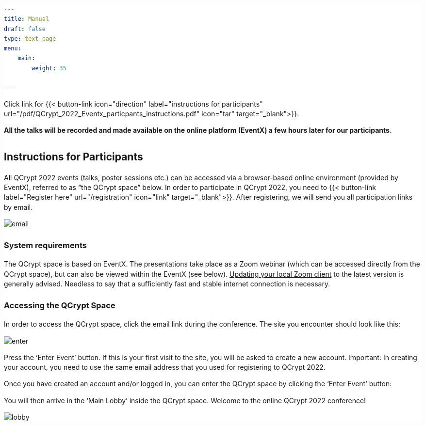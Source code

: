 ```yaml
---
title: Manual
draft: false
type: text_page
menu:
    main:
        weight: 35

---
```

Click link for
{{< button-link icon="direction" label="instructions for participants" url="/pdf/QCrypt_2022_Eventx_particpants_instructions.pdf" icon="tar" target="_blank">}}.

**All the talks will be recorded and made available on the online platform (EventX) a few hours later for our participants.**

## Instructions for Participants

All QCrypt 2022 events (talks, poster sessions etc.) can be accessed via a browser-based online environment (provided by EventX), referred to as “the QCrypt space” below. In order to participate in QCrypt 2022, you need to {{< button-link label="Register here" url="/registration" icon="link" target="_blank">}}. After registering, we will send you all participation links by email.

<img src="/images/instructions/01email.png" alt="email" title="email" style="width:85%;height:auto;" />

### System requirements
The QCrypt space is based on EventX. The presentations take place as a Zoom webinar (which can be accessed directly from the QCrypt space), but can also be viewed within the EventX (see below). <a href="https://zoom.us/download" target="_blank">Updating your local Zoom client</a> to the latest version is generally advised. Needless to say that a sufficiently fast and stable internet connection is necessary.

### Accessing the QCrypt Space
In order to access the QCrypt space, click the email link during the conference. The site you encounter should look like this:

<img src="/images/instructions/02enter.png" alt="enter" title="enter" style="width:85%;height:auto;" />

Press the ‘Enter Event’ button. If this is your first visit to the site, you will be asked to create a new account. Important: In creating your account, you need to use the same email address that you used for registering to QCrypt 2022.

Once you have created an account and/or logged in, you can enter the QCrypt space by clicking the ‘Enter Event’ button:

You will then arrive in the ‘Main Lobby’ inside the QCrypt space. Welcome to the online QCrypt 2022 conference!

<img src="/images/instructions/03lobby.png" alt="lobby" title="lobby" style="width:85%;height:auto;" />
